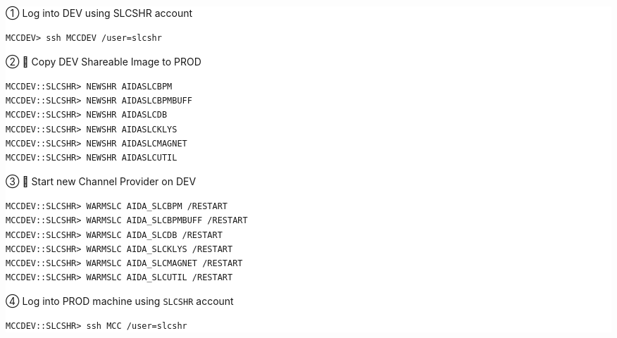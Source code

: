 ➀ Log into DEV using SLCSHR account

</td>
<td class="markdownTableBodyNone">

```shell
MCCDEV> ssh MCCDEV /user=slcshr
```

</td>
</tr>
<tr class="markdownTableRowEven">
<td class="markdownTableBodyNone">

➁ 🔂 Copy DEV Shareable Image to PROD

</td>
<td class="markdownTableBodyNone">

```shell
MCCDEV::SLCSHR> NEWSHR AIDASLCBPM
MCCDEV::SLCSHR> NEWSHR AIDASLCBPMBUFF
MCCDEV::SLCSHR> NEWSHR AIDASLCDB
MCCDEV::SLCSHR> NEWSHR AIDASLCKLYS
MCCDEV::SLCSHR> NEWSHR AIDASLCMAGNET
MCCDEV::SLCSHR> NEWSHR AIDASLCUTIL
```

</td>
</tr>

<tr class="markdownTableRowOdd">
<td class="markdownTableBodyNone">

➂ 🔂 Start new Channel Provider on DEV

</td>
<td class="markdownTableBodyNone">

```shell
MCCDEV::SLCSHR> WARMSLC AIDA_SLCBPM /RESTART
MCCDEV::SLCSHR> WARMSLC AIDA_SLCBPMBUFF /RESTART
MCCDEV::SLCSHR> WARMSLC AIDA_SLCDB /RESTART
MCCDEV::SLCSHR> WARMSLC AIDA_SLCKLYS /RESTART
MCCDEV::SLCSHR> WARMSLC AIDA_SLCMAGNET /RESTART
MCCDEV::SLCSHR> WARMSLC AIDA_SLCUTIL /RESTART
```

</td>
</tr>
<tr class="markdownTableRowEven">
<td class="markdownTableBodyNone">

➃ Log into PROD machine using `SLCSHR` account

</td>
<td class="markdownTableBodyNone">

```shell
MCCDEV::SLCSHR> ssh MCC /user=slcshr
```
